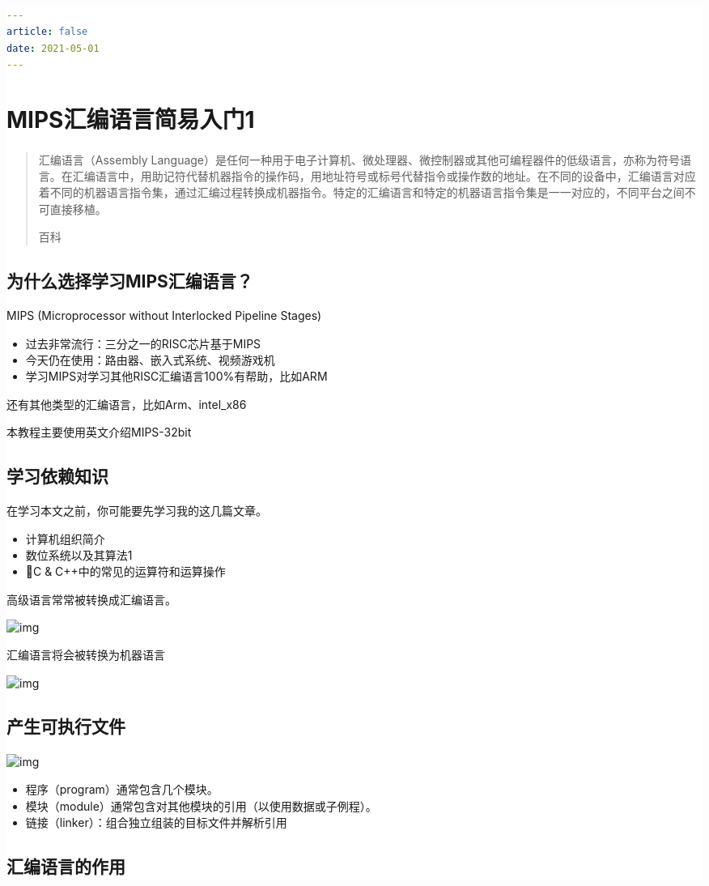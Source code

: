 ```yaml
---
article: false
date: 2021-05-01
---
```


# MIPS汇编语言简易入门1

> 汇编语言（Assembly Language）是任何一种用于电子计算机、微处理器、微控制器或其他可编程器件的低级语言，亦称为符号语言。在汇编语言中，用助记符代替机器指令的操作码，用地址符号或标号代替指令或操作数的地址。在不同的设备中，汇编语言对应着不同的机器语言指令集，通过汇编过程转换成机器指令。特定的汇编语言和特定的机器语言指令集是一一对应的，不同平台之间不可直接移植。
>
> 百科

## 为什么选择学习MIPS汇编语言？

MIPS (Microprocessor without Interlocked Pipeline Stages)

- 过去非常流行：三分之一的RISC芯片基于MIPS
- 今天仍在使用：路由器、嵌入式系统、视频游戏机
- 学习MIPS对学习其他RISC汇编语言100%有帮助，比如ARM

还有其他类型的汇编语言，比如Arm、intel_x86

本教程主要使用英文介绍MIPS-32bit

## 学习依赖知识

在学习本文之前，你可能要先学习我的这几篇文章。

- 计算机组织简介
- 数位系统以及其算法1
- C & C++中的常见的运算符和运算操作

高级语言常常被转换成汇编语言。

![img](https://pic.hanjiaming.com.cn/2021/02/20210201070359426.png)

汇编语言将会被转换为机器语言

![img](https://pic.hanjiaming.com.cn/2021/02/20210201070136689.png)

## 产生可执行文件

![img](https://pic.hanjiaming.com.cn/2021/02/20210201070322967.png)

- 程序（program）通常包含几个模块。
- 模块（module）通常包含对其他模块的引用（以使用数据或子例程）。
- 链接（linker）：组合独立组装的目标文件并解析引用

## 汇编语言的作用
